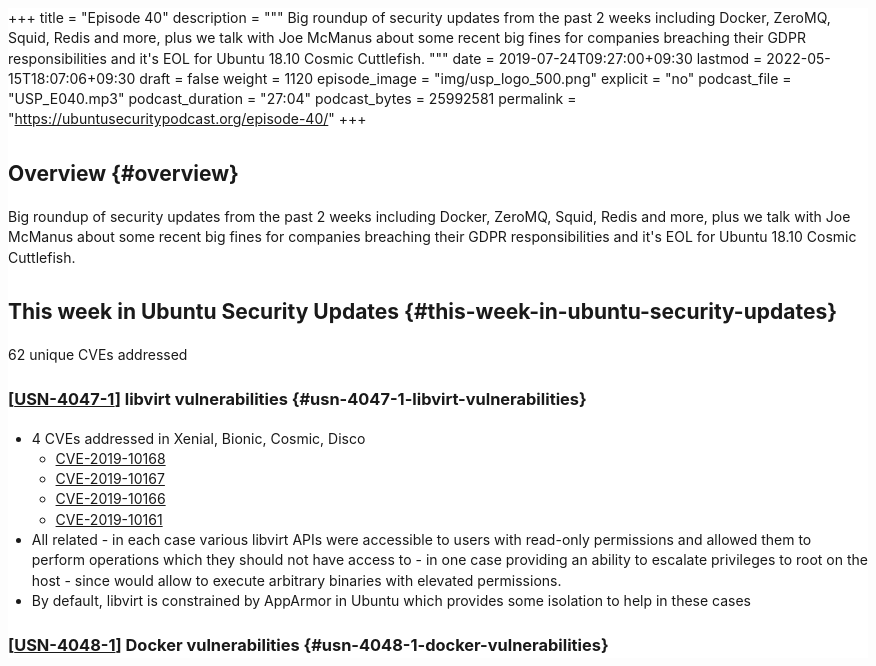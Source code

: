 +++
title = "Episode 40"
description = """
  Big roundup of security updates from the past 2 weeks including Docker,
  ZeroMQ, Squid, Redis and more, plus we talk with Joe McManus about some
  recent big fines for companies breaching their GDPR responsibilities and
  it's EOL for Ubuntu 18.10 Cosmic Cuttlefish.
  """
date = 2019-07-24T09:27:00+09:30
lastmod = 2022-05-15T18:07:06+09:30
draft = false
weight = 1120
episode_image = "img/usp_logo_500.png"
explicit = "no"
podcast_file = "USP_E040.mp3"
podcast_duration = "27:04"
podcast_bytes = 25992581
permalink = "https://ubuntusecuritypodcast.org/episode-40/"
+++

## Overview {#overview}

Big roundup of security updates from the past 2 weeks including Docker,
ZeroMQ, Squid, Redis and more, plus we talk with Joe McManus about some
recent big fines for companies breaching their GDPR responsibilities and
it's EOL for Ubuntu 18.10 Cosmic Cuttlefish.


## This week in Ubuntu Security Updates {#this-week-in-ubuntu-security-updates}

62 unique CVEs addressed


### [[USN-4047-1](https://usn.ubuntu.com/4047-1/)] libvirt vulnerabilities {#usn-4047-1-libvirt-vulnerabilities}

-   4 CVEs addressed in Xenial, Bionic, Cosmic, Disco
    -   [CVE-2019-10168](https://ubuntu.com/security/CVE-2019-10168)
    -   [CVE-2019-10167](https://ubuntu.com/security/CVE-2019-10167)
    -   [CVE-2019-10166](https://ubuntu.com/security/CVE-2019-10166)
    -   [CVE-2019-10161](https://ubuntu.com/security/CVE-2019-10161)
-   All related - in each case various libvirt APIs were accessible to users
    with read-only permissions and allowed them to perform operations which
    they should not have access to - in one case providing an ability to
    escalate privileges to root on the host - since would allow to execute
    arbitrary binaries with elevated permissions.
-   By default, libvirt is constrained by AppArmor in Ubuntu which provides
    some isolation to help in these cases


### [[USN-4048-1](https://usn.ubuntu.com/4048-1/)] Docker vulnerabilities {#usn-4048-1-docker-vulnerabilities}
